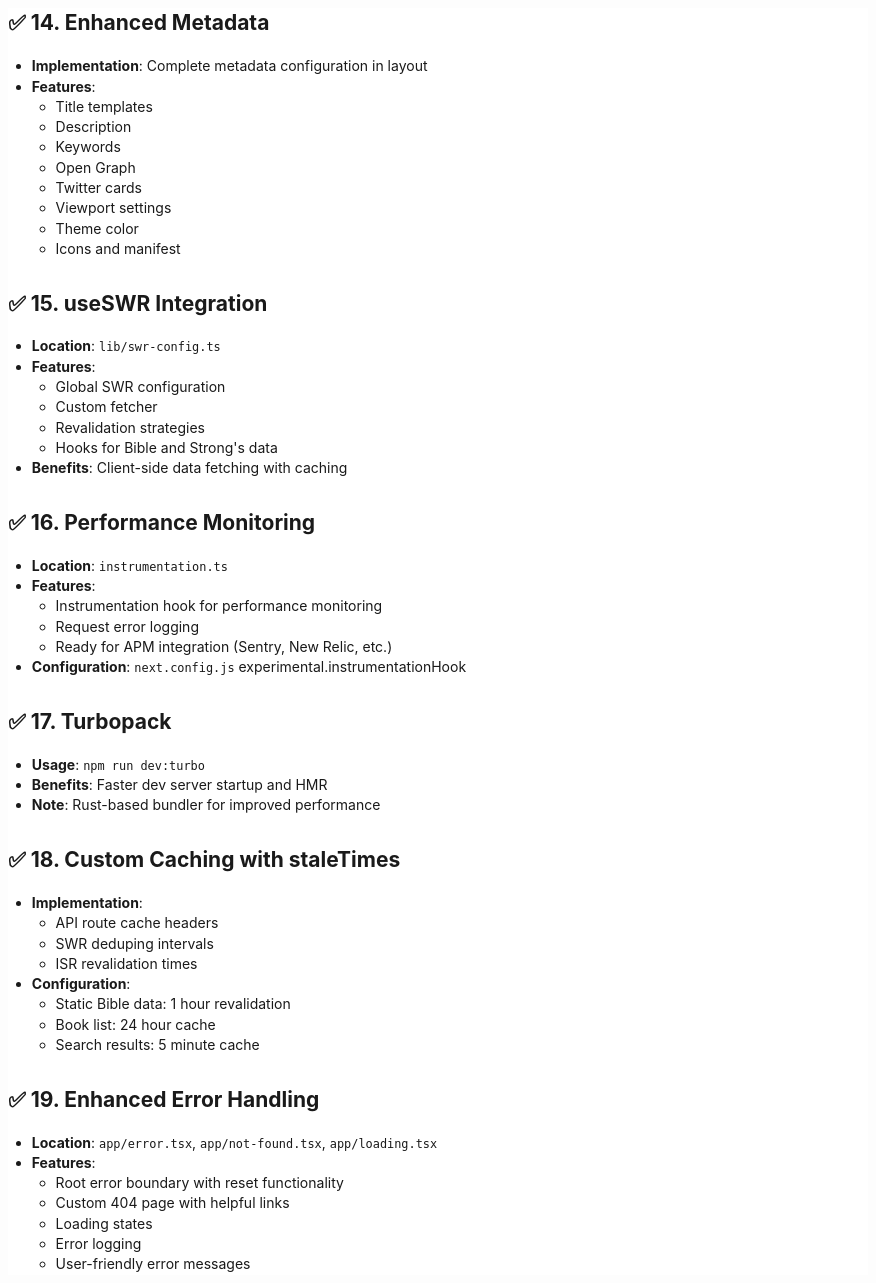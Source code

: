 ## ✅ 14. Enhanced Metadata
- **Implementation**: Complete metadata configuration in layout
- **Features**:
  - Title templates
  - Description
  - Keywords
  - Open Graph
  - Twitter cards
  - Viewport settings
  - Theme color
  - Icons and manifest

## ✅ 15. useSWR Integration
- **Location**: `lib/swr-config.ts`
- **Features**:
  - Global SWR configuration
  - Custom fetcher
  - Revalidation strategies
  - Hooks for Bible and Strong's data
- **Benefits**: Client-side data fetching with caching

## ✅ 16. Performance Monitoring
- **Location**: `instrumentation.ts`
- **Features**:
  - Instrumentation hook for performance monitoring
  - Request error logging
  - Ready for APM integration (Sentry, New Relic, etc.)
- **Configuration**: `next.config.js` experimental.instrumentationHook

## ✅ 17. Turbopack
- **Usage**: `npm run dev:turbo`
- **Benefits**: Faster dev server startup and HMR
- **Note**: Rust-based bundler for improved performance

## ✅ 18. Custom Caching with staleTimes
- **Implementation**: 
  - API route cache headers
  - SWR deduping intervals
  - ISR revalidation times
- **Configuration**:
  - Static Bible data: 1 hour revalidation
  - Book list: 24 hour cache
  - Search results: 5 minute cache

## ✅ 19. Enhanced Error Handling
- **Location**: `app/error.tsx`, `app/not-found.tsx`, `app/loading.tsx`
- **Features**:
  - Root error boundary with reset functionality
  - Custom 404 page with helpful links
  - Loading states
  - Error logging
  - User-friendly error messages
